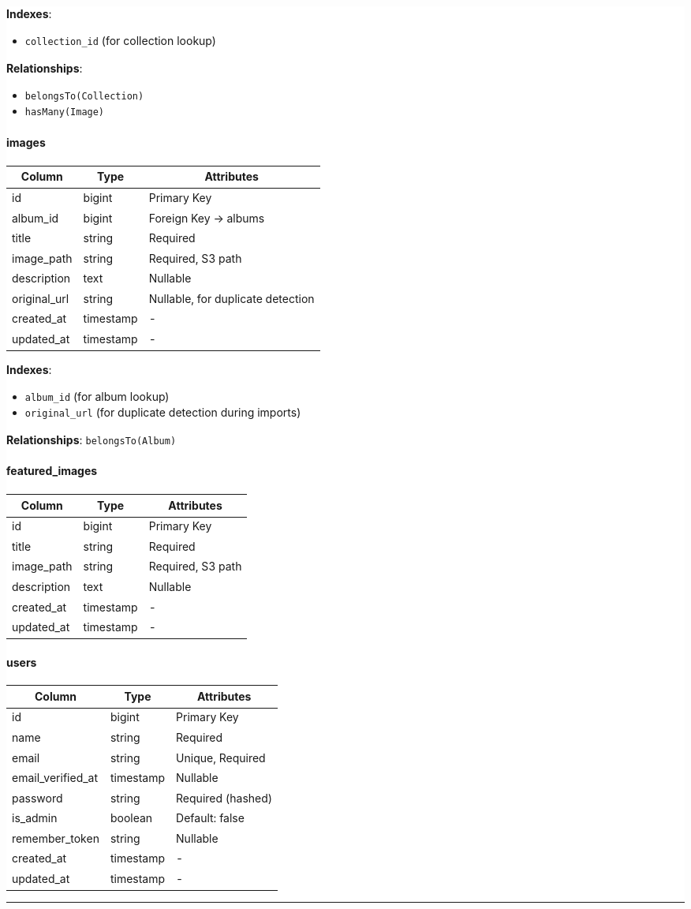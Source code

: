 **Indexes**:
- `collection_id` (for collection lookup)

**Relationships**:
- `belongsTo(Collection)`
- `hasMany(Image)`

#### images
| Column | Type | Attributes |
|--------|------|-----------|
| id | bigint | Primary Key |
| album_id | bigint | Foreign Key → albums |
| title | string | Required |
| image_path | string | Required, S3 path |
| description | text | Nullable |
| original_url | string | Nullable, for duplicate detection |
| created_at | timestamp | - |
| updated_at | timestamp | - |

**Indexes**:
- `album_id` (for album lookup)
- `original_url` (for duplicate detection during imports)

**Relationships**: `belongsTo(Album)`

#### featured_images
| Column | Type | Attributes |
|--------|------|-----------|
| id | bigint | Primary Key |
| title | string | Required |
| image_path | string | Required, S3 path |
| description | text | Nullable |
| created_at | timestamp | - |
| updated_at | timestamp | - |

#### users
| Column | Type | Attributes |
|--------|------|-----------|
| id | bigint | Primary Key |
| name | string | Required |
| email | string | Unique, Required |
| email_verified_at | timestamp | Nullable |
| password | string | Required (hashed) |
| is_admin | boolean | Default: false |
| remember_token | string | Nullable |
| created_at | timestamp | - |
| updated_at | timestamp | - |

---